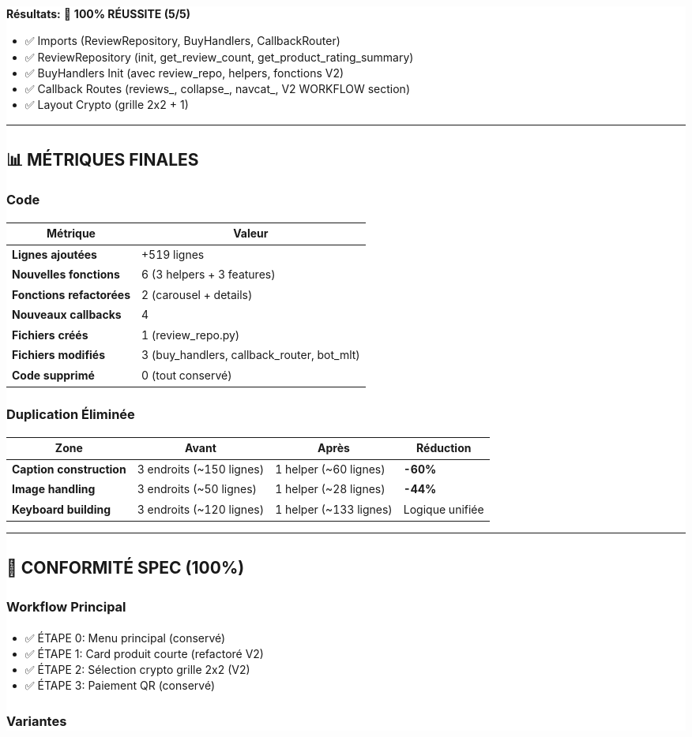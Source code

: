**Résultats:** 🎉 **100% RÉUSSITE (5/5)**

- ✅ Imports (ReviewRepository, BuyHandlers, CallbackRouter)
- ✅ ReviewRepository (init, get_review_count, get_product_rating_summary)
- ✅ BuyHandlers Init (avec review_repo, helpers, fonctions V2)
- ✅ Callback Routes (reviews_, collapse_, navcat_, V2 WORKFLOW section)
- ✅ Layout Crypto (grille 2x2 + 1)

---

## 📊 MÉTRIQUES FINALES

### Code

| Métrique | Valeur |
|----------|---------|
| **Lignes ajoutées** | +519 lignes |
| **Nouvelles fonctions** | 6 (3 helpers + 3 features) |
| **Fonctions refactorées** | 2 (carousel + details) |
| **Nouveaux callbacks** | 4 |
| **Fichiers créés** | 1 (review_repo.py) |
| **Fichiers modifiés** | 3 (buy_handlers, callback_router, bot_mlt) |
| **Code supprimé** | 0 (tout conservé) |

### Duplication Éliminée

| Zone | Avant | Après | Réduction |
|------|-------|-------|-----------|
| **Caption construction** | 3 endroits (~150 lignes) | 1 helper (~60 lignes) | **-60%** |
| **Image handling** | 3 endroits (~50 lignes) | 1 helper (~28 lignes) | **-44%** |
| **Keyboard building** | 3 endroits (~120 lignes) | 1 helper (~133 lignes) | Logique unifiée |

---

## 🚀 CONFORMITÉ SPEC (100%)

### Workflow Principal

- ✅ ÉTAPE 0: Menu principal (conservé)
- ✅ ÉTAPE 1: Card produit courte (refactoré V2)
- ✅ ÉTAPE 2: Sélection crypto grille 2x2 (V2)
- ✅ ÉTAPE 3: Paiement QR (conservé)

### Variantes
